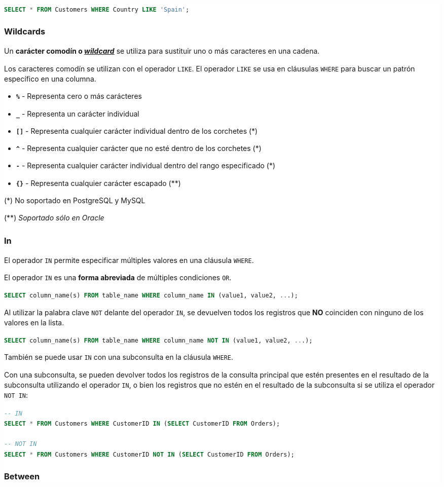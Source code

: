 ```sql
SELECT * FROM Customers WHERE Country LIKE 'Spain';
```

### Wildcards

Un **carácter comodín o [_wildcard_](#wildcards)** se utiliza para sustituir uno o más caracteres en una cadena.

Los caracteres comodín se utilizan con el operador `LIKE`. El operador `LIKE` se usa en cláusulas `WHERE` para buscar un patrón específico en una columna.

- **`%`** - Representa cero o más carácteres

- **`_`** - Representa un carácter individual

- **`[]`** - Representa cualquier carácter individual dentro de los corchetes (*)

- **`^`** - Representa cualquier carácter que no esté dentro de los corchetes (*)

- **`-`** - Representa cualquier carácter individual dentro del rango especificado (*)

- **`{}`** - Representa cualquier carácter escapado (**)

(*) No soportado en PostgreSQL y MySQL

(**) _Soportado sólo en Oracle_

### In

El operador `IN` permite especificar múltiples valores en una cláusula `WHERE`.

El operador `IN` es una **forma abreviada** de múltiples condiciones `OR`.

```sql
SELECT column_name(s) FROM table_name WHERE column_name IN (value1, value2, ...);
```

Al utilizar la palabra clave `NOT` delante del operador `IN`, se devuelven todos los registros que **NO** coinciden con ninguno de los valores en la lista.

```sql
SELECT column_name(s) FROM table_name WHERE column_name NOT IN (value1, value2, ...);
```

También se puede usar `IN` con una subconsulta en la cláusula `WHERE`.

Con una subconsulta, se pueden devolver todos los registros de la consulta principal que estén presentes en el resultado de la subconsulta utilizando el operador `IN`, o bien los registros que no estén en el resultado de la subconsulta si se utiliza el operador `NOT IN`:

```sql
-- IN
SELECT * FROM Customers WHERE CustomerID IN (SELECT CustomerID FROM Orders);

-- NOT IN
SELECT * FROM Customers WHERE CustomerID NOT IN (SELECT CustomerID FROM Orders);
```

### Between
